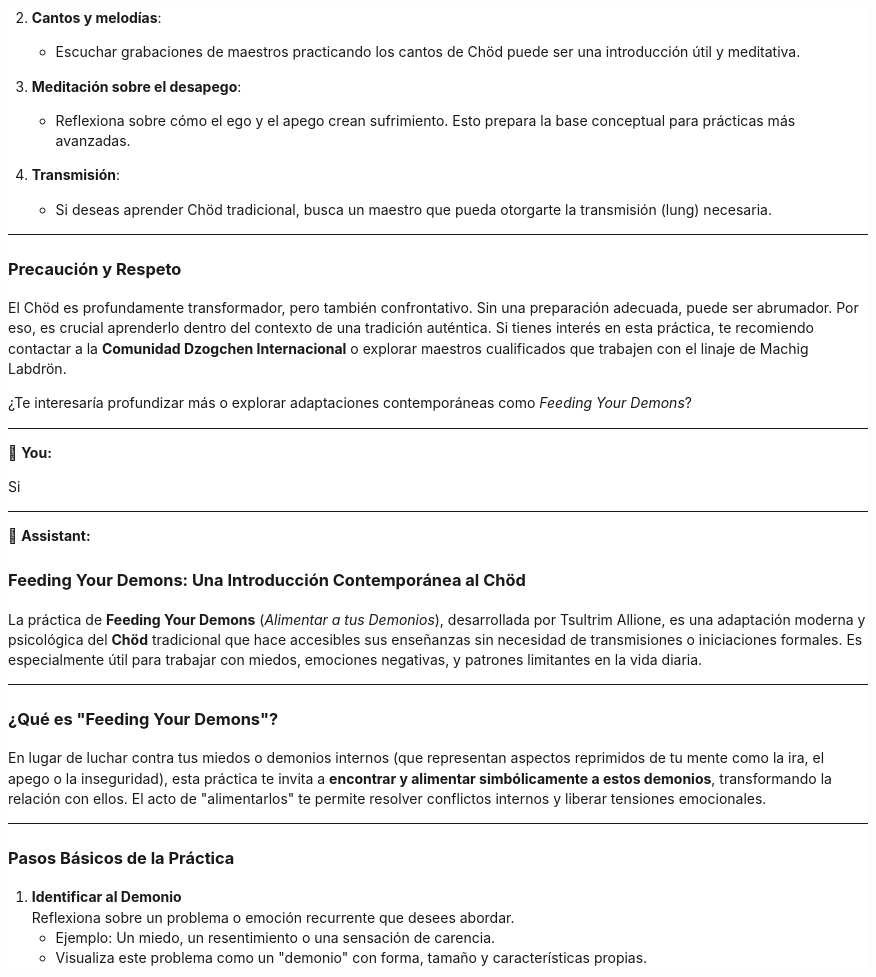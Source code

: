 2. **Cantos y melodías**:
   - Escuchar grabaciones de maestros practicando los cantos de Chöd puede ser una introducción útil y meditativa.

3. **Meditación sobre el desapego**:
   - Reflexiona sobre cómo el ego y el apego crean sufrimiento. Esto prepara la base conceptual para prácticas más avanzadas.

4. **Transmisión**:
   - Si deseas aprender Chöd tradicional, busca un maestro que pueda otorgarte la transmisión (lung) necesaria.

---

### **Precaución y Respeto**
El Chöd es profundamente transformador, pero también confrontativo. Sin una preparación adecuada, puede ser abrumador. Por eso, es crucial aprenderlo dentro del contexto de una tradición auténtica. Si tienes interés en esta práctica, te recomiendo contactar a la **Comunidad Dzogchen Internacional** o explorar maestros cualificados que trabajen con el linaje de Machig Labdrön.

¿Te interesaría profundizar más o explorar adaptaciones contemporáneas como *Feeding Your Demons*?

---

🙋 **You:**

Si

---

🤖 **Assistant:**

### **Feeding Your Demons**: Una Introducción Contemporánea al Chöd

La práctica de **Feeding Your Demons** (*Alimentar a tus Demonios*), desarrollada por Tsultrim Allione, es una adaptación moderna y psicológica del **Chöd** tradicional que hace accesibles sus enseñanzas sin necesidad de transmisiones o iniciaciones formales. Es especialmente útil para trabajar con miedos, emociones negativas, y patrones limitantes en la vida diaria.

---

### **¿Qué es "Feeding Your Demons"?**
En lugar de luchar contra tus miedos o demonios internos (que representan aspectos reprimidos de tu mente como la ira, el apego o la inseguridad), esta práctica te invita a **encontrar y alimentar simbólicamente a estos demonios**, transformando la relación con ellos. El acto de "alimentarlos" te permite resolver conflictos internos y liberar tensiones emocionales.

---

### **Pasos Básicos de la Práctica**

1. **Identificar al Demonio**  
   Reflexiona sobre un problema o emoción recurrente que desees abordar.  
   - Ejemplo: Un miedo, un resentimiento o una sensación de carencia.
   - Visualiza este problema como un "demonio" con forma, tamaño y características propias.
